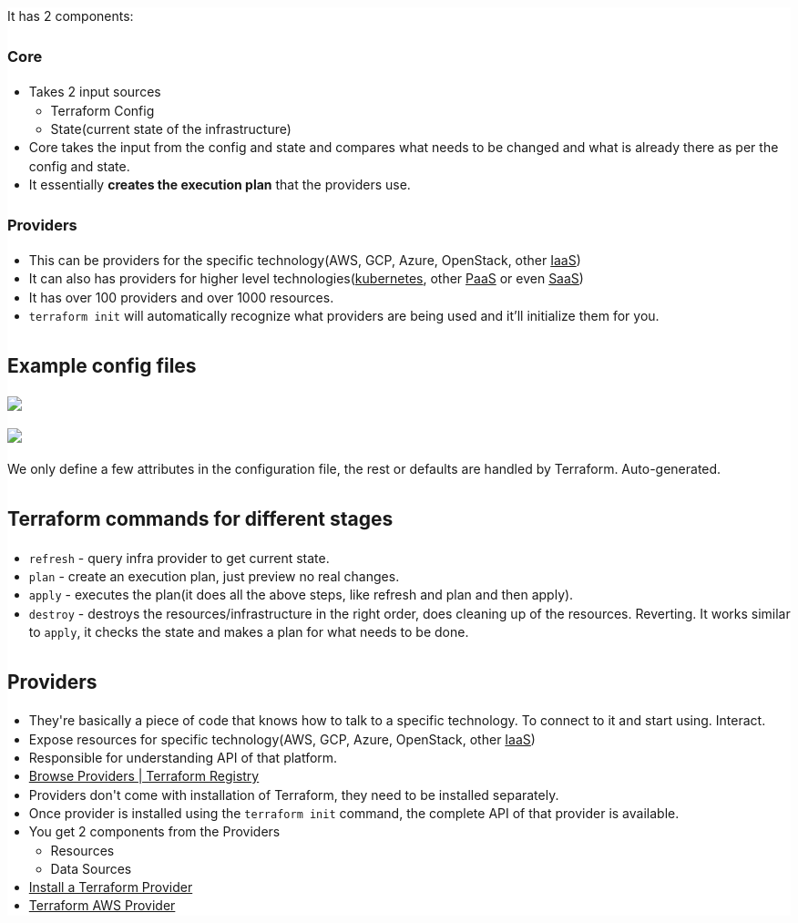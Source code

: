 It has 2 components:   
   
### Core   
   
   
- Takes 2 input sources   
	- Terraform Config   
	- State(current state of the infrastructure)   
- Core takes the input from the config and state and compares what needs to be changed and what is already there as per the config and state.   
- It essentially **creates the execution plan** that the providers use.   
   
### Providers   
   
   
- This can be providers for the specific technology(AWS, GCP, Azure, OpenStack, other [IaaS](../devlog/IaaS.md))   
- It can also has providers for higher level technologies([kubernetes](../devlog/kubernetes.md), other [PaaS](/not_created.md) or even [SaaS](/not_created.md))   
- It has over 100 providers and over 1000 resources.   
- `terraform init` will automatically recognize what providers are being used and it’ll initialize them for you.   
   
## Example config files   
   
![](https://res.cloudinary.com/zubayr/image/upload/v1655346903/wiki/lazrvzt8omhhkplp3xwt.png)   
   
![](https://res.cloudinary.com/zubayr/image/upload/v1655346973/wiki/tcxkbpv4dyrx9yjtnufu.png)   
   
We only define a few attributes in the configuration file, the rest or defaults are handled by Terraform. Auto-generated.   
   
## Terraform commands for different stages   
   
   
- `refresh` - query infra provider to get current state.   
- `plan` - create an execution plan, just preview no real changes.   
- `apply` - executes the plan(it does all the above steps, like refresh and plan and then apply).   
- `destroy` - destroys the resources/infrastructure in the right order, does cleaning up of the resources. Reverting. It works similar to `apply`, it checks the state and makes a plan for what needs to be done.   
   
## Providers   
   
   
- They're basically a piece of code that knows how to talk to a specific technology. To connect to it and start using. Interact.   
- Expose resources for specific technology(AWS, GCP, Azure, OpenStack, other [IaaS](../devlog/IaaS.md))   
- Responsible for understanding API of that platform.   
- [Browse Providers | Terraform Registry](https://registry.terraform.io/browse/providers)   
- Providers don't come with installation of Terraform, they need to be installed separately.   
- Once provider is installed using the `terraform init` command, the complete API of that provider is available.   
- You get 2 components from the Providers   
	- Resources   
	- Data Sources   
- [Install a Terraform Provider](../devlog/Install%20a%20Terraform%20Provider.md)   
- [Terraform AWS Provider](../devlog/Terraform%20AWS%20Provider.md)   
   